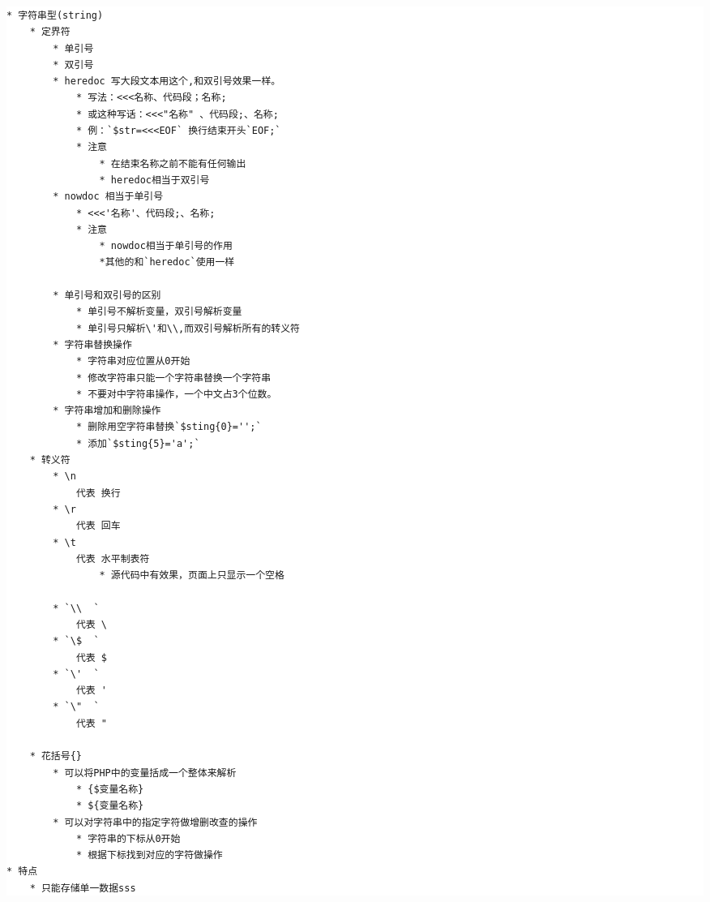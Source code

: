 	* 字符串型(string)
		* 定界符
			* 单引号
			* 双引号
			* heredoc 写大段文本用这个,和双引号效果一样。
				* 写法：<<<名称、代码段；名称;
				* 或这种写话：<<<"名称" 、代码段;、名称;
				* 例：`$str=<<<EOF` 换行结束开头`EOF;`
				* 注意
					* 在结束名称之前不能有任何输出
					* heredoc相当于双引号
			* nowdoc 相当于单引号
				* <<<'名称'、代码段;、名称;
				* 注意
					* nowdoc相当于单引号的作用
					*其他的和`heredoc`使用一样

			* 单引号和双引号的区别
				* 单引号不解析变量，双引号解析变量
				* 单引号只解析\'和\\,而双引号解析所有的转义符
			* 字符串替换操作
				* 字符串对应位置从0开始
				* 修改字符串只能一个字符串替换一个字符串
				* 不要对中字符串操作，一个中文占3个位数。
			* 字符串增加和删除操作
				* 删除用空字符串替换`$sting{0}='';`
				* 添加`$sting{5}='a';`
		* 转义符
			* \n  
				代表 换行
			* \r  
				代表 回车
			* \t  
				代表 水平制表符
					* 源代码中有效果，页面上只显示一个空格

			* `\\  `  
				代表 \
			* `\$  `  
				代表 $
			* `\'  `  
				代表 '
			* `\"  `  
				代表 "
				
		* 花括号{}
			* 可以将PHP中的变量括成一个整体来解析
				* {$变量名称}
				* ${变量名称}
			* 可以对字符串中的指定字符做增删改查的操作
				* 字符串的下标从0开始
				* 根据下标找到对应的字符做操作
	* 特点
		* 只能存储单一数据sss
